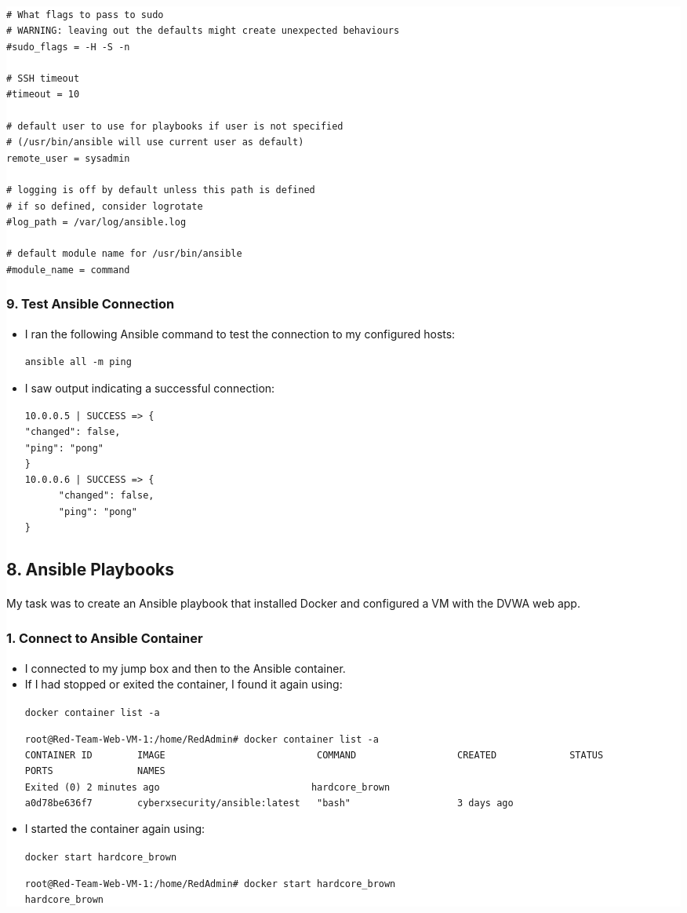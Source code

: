   ```
  # What flags to pass to sudo
  # WARNING: leaving out the defaults might create unexpected behaviours
  #sudo_flags = -H -S -n

  # SSH timeout
  #timeout = 10

  # default user to use for playbooks if user is not specified
  # (/usr/bin/ansible will use current user as default)
  remote_user = sysadmin

  # logging is off by default unless this path is defined
  # if so defined, consider logrotate
  #log_path = /var/log/ansible.log

  # default module name for /usr/bin/ansible
  #module_name = command
  ```

### 9. Test Ansible Connection

- I ran the following Ansible command to test the connection to my configured hosts:
  ```
  ansible all -m ping
  ```
- I saw output indicating a successful connection:

  ```
  10.0.0.5 | SUCCESS => {
  "changed": false, 
  "ping": "pong"
  }
  10.0.0.6 | SUCCESS => {
		"changed": false, 
		"ping": "pong"
  }
  ```


## 8. Ansible Playbooks

My task was to create an Ansible playbook that installed Docker and configured a VM with the DVWA web app.

### 1. Connect to Ansible Container

- I connected to my jump box and then to the Ansible container.
- If I had stopped or exited the container, I found it again using:
  ```
  docker container list -a
  ```
  ```
  root@Red-Team-Web-VM-1:/home/RedAdmin# docker container list -a
  CONTAINER ID        IMAGE                           COMMAND                  CREATED             STATUS                         PORTS               NAMES
  Exited (0) 2 minutes ago                           hardcore_brown
  a0d78be636f7        cyberxsecurity/ansible:latest   "bash"                   3 days ago  
  ```
- I started the container again using:
  ```
  docker start hardcore_brown
  ```
  ```
  root@Red-Team-Web-VM-1:/home/RedAdmin# docker start hardcore_brown
  hardcore_brown
  ```